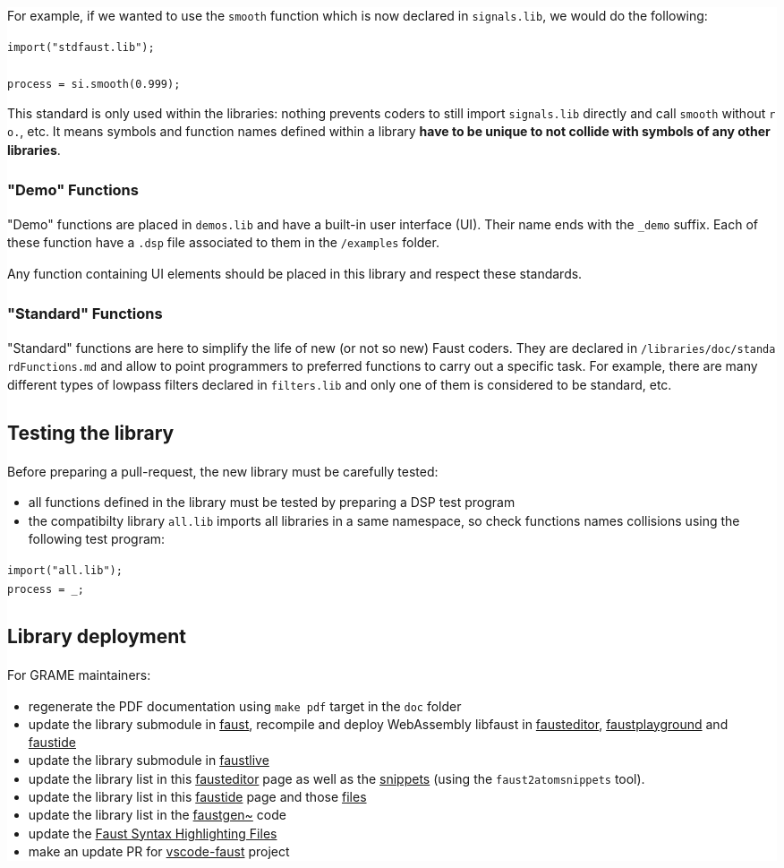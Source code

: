 For example, if we wanted to use the `smooth` function which is now declared in `signals.lib`, we would do the following:

```
import("stdfaust.lib");

process = si.smooth(0.999);
```

This standard is only used within the libraries: nothing prevents coders to still import `signals.lib` directly and call `smooth` without `ro.`, etc. It means symbols and function names defined within a library **have to be unique to not collide with symbols of any other libraries**.  

### "Demo" Functions

"Demo" functions are placed in `demos.lib` and have a built-in user interface (UI). Their name ends with the `_demo` suffix. Each of these function have a `.dsp` file associated to them in the `/examples` folder.

Any function containing UI elements should be placed in this library and respect these standards.

### "Standard" Functions

"Standard" functions are here to simplify the life of new (or not so new) Faust coders. They are declared in `/libraries/doc/standardFunctions.md` and allow to point programmers to preferred functions to carry out a specific task. For example, there are many different types of lowpass filters declared in `filters.lib` and only one of them is considered to be standard, etc.

## Testing the library

Before preparing a pull-request, the new library must be carefully tested:

- all functions defined  in the  library must be tested by preparing a DSP test program
- the  compatibilty library `all.lib` imports all libraries in a same namespace, so check functions names collisions using the following test program:

```
import("all.lib");
process = _;
```

## Library deployment

For GRAME maintainers:

- regenerate the PDF documentation using `make pdf` target in the `doc` folder
- update the library submodule in [faust](https://github.com/grame-cncm/faust), recompile and deploy WebAssembly libfaust in [fausteditor](https://github.com/grame-cncm/fausteditor), [faustplayground](https://github.com/grame-cncm/faustplayground) and [faustide](https://github.com/grame-cncm/faustide)
- update the library submodule in [faustlive](https://github.com/grame-cncm/faustlive) 
- update the library list in this [fausteditor](https://github.com/grame-cncm/fausteditor/blob/master/scripts/faustlive.js) page as well as the [snippets](https://github.com/grame-cncm/fausteditor/blob/master/codemirror/mode/faust/faustsnippets.js) (using the `faust2atomsnippets` tool).
- update the library list in this [faustide](https://github.com/grame-cncm/faustide/blob/master/src/documentation.ts) page and those [files](https://github.com/grame-cncm/faustide/tree/master/docs/examples/LIBRARIES)
- update the library list in the [faustgen~](https://github.com/grame-cncm/faust/blob/master-dev/embedded/faustgen/src/faustgen%7E.cpp) code
- update the [Faust Syntax Highlighting Files](https://github.com/grame-cncm/faust/tree/master-dev/syntax-highlighting)
- make an update PR for [vscode-faust](https://github.com/hellbent/vscode-faust) project

